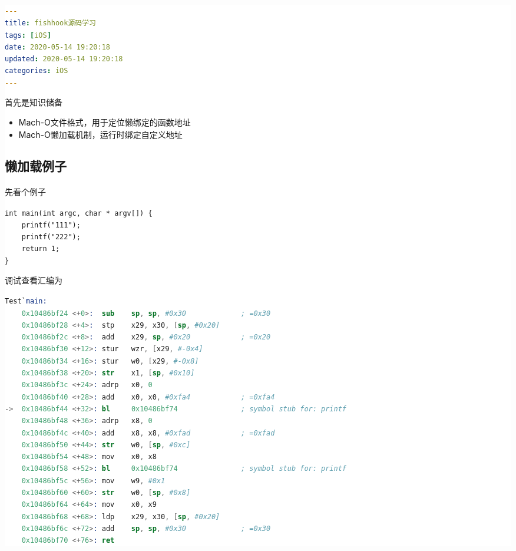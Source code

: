 ```yaml
---
title: fishhook源码学习
tags: [iOS]
date: 2020-05-14 19:20:18
updated: 2020-05-14 19:20:18
categories: iOS
---
```


首先是知识储备

* Mach-O文件格式，用于定位懒绑定的函数地址
* Mach-O懒加载机制，运行时绑定自定义地址



## 懒加载例子

先看个例子

```objc
int main(int argc, char * argv[]) {
    printf("111");
    printf("222");
    return 1;
}
```

调试查看汇编为

```s
Test`main:
    0x10486bf24 <+0>:  sub    sp, sp, #0x30             ; =0x30
    0x10486bf28 <+4>:  stp    x29, x30, [sp, #0x20]
    0x10486bf2c <+8>:  add    x29, sp, #0x20            ; =0x20
    0x10486bf30 <+12>: stur   wzr, [x29, #-0x4]
    0x10486bf34 <+16>: stur   w0, [x29, #-0x8]
    0x10486bf38 <+20>: str    x1, [sp, #0x10]
    0x10486bf3c <+24>: adrp   x0, 0
    0x10486bf40 <+28>: add    x0, x0, #0xfa4            ; =0xfa4
->  0x10486bf44 <+32>: bl     0x10486bf74               ; symbol stub for: printf
    0x10486bf48 <+36>: adrp   x8, 0
    0x10486bf4c <+40>: add    x8, x8, #0xfad            ; =0xfad
    0x10486bf50 <+44>: str    w0, [sp, #0xc]
    0x10486bf54 <+48>: mov    x0, x8
    0x10486bf58 <+52>: bl     0x10486bf74               ; symbol stub for: printf
    0x10486bf5c <+56>: mov    w9, #0x1
    0x10486bf60 <+60>: str    w0, [sp, #0x8]
    0x10486bf64 <+64>: mov    x0, x9
    0x10486bf68 <+68>: ldp    x29, x30, [sp, #0x20]
    0x10486bf6c <+72>: add    sp, sp, #0x30             ; =0x30
    0x10486bf70 <+76>: ret
```
